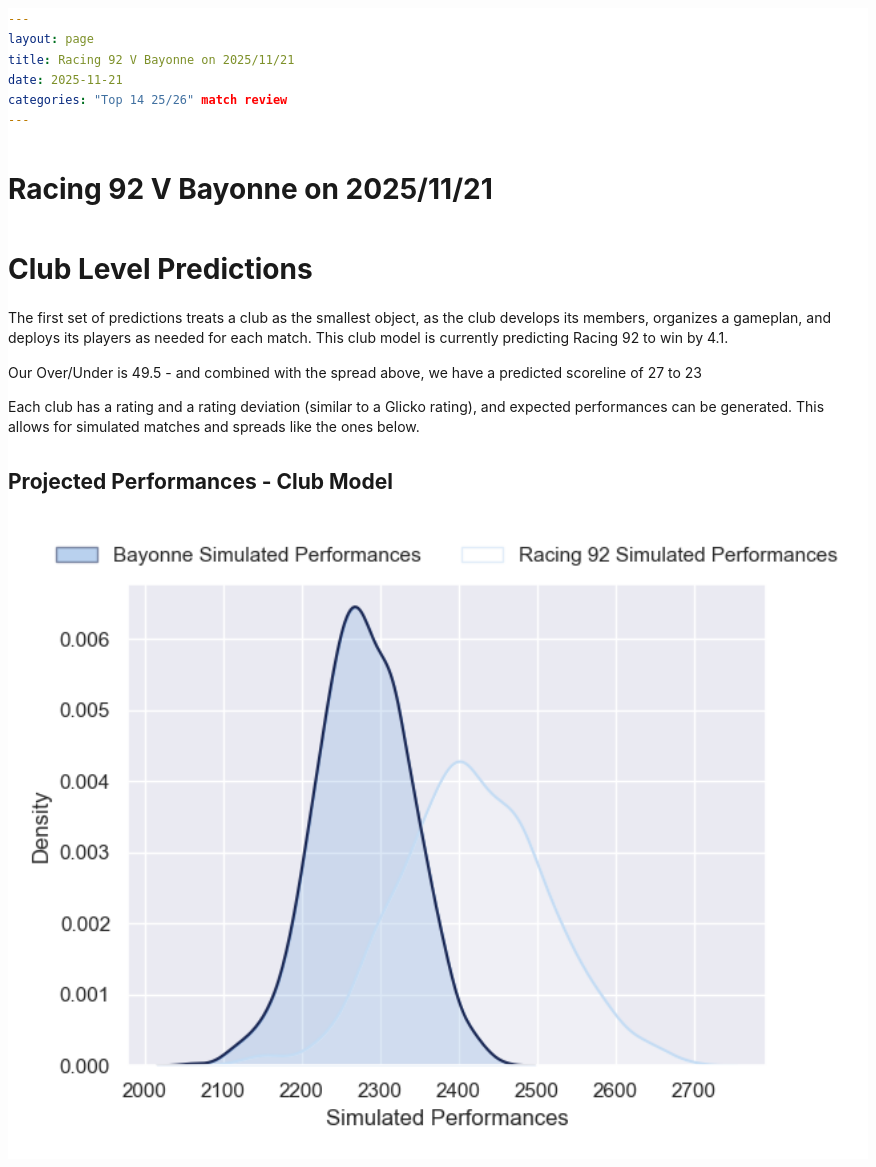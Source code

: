 ```yaml
---  
layout: page  
title: Racing 92 V Bayonne on 2025/11/21  
date: 2025-11-21  
categories: "Top 14 25/26" match review  
---
```

# Racing 92 V Bayonne on 2025/11/21

# Club Level Predictions


The first set of predictions treats a club as the smallest object, as the club develops its members, organizes a gameplan, and deploys its players as needed for each match. This club model is currently predicting Racing 92 to win by 4.1.

Our Over/Under is 49.5 - and combined with the spread above, we have a predicted scoreline of 27 to 23

Each club has a rating and a rating deviation (similar to a Glicko rating), and expected performances can be generated. This allows for simulated matches and spreads like the ones below.
## Projected Performances - Club Model


<p float="left">
<img src="../comp_files/plots/2025-11-21-Racing92_V_Bayonne_performances.png" width="99%" />
</p>
